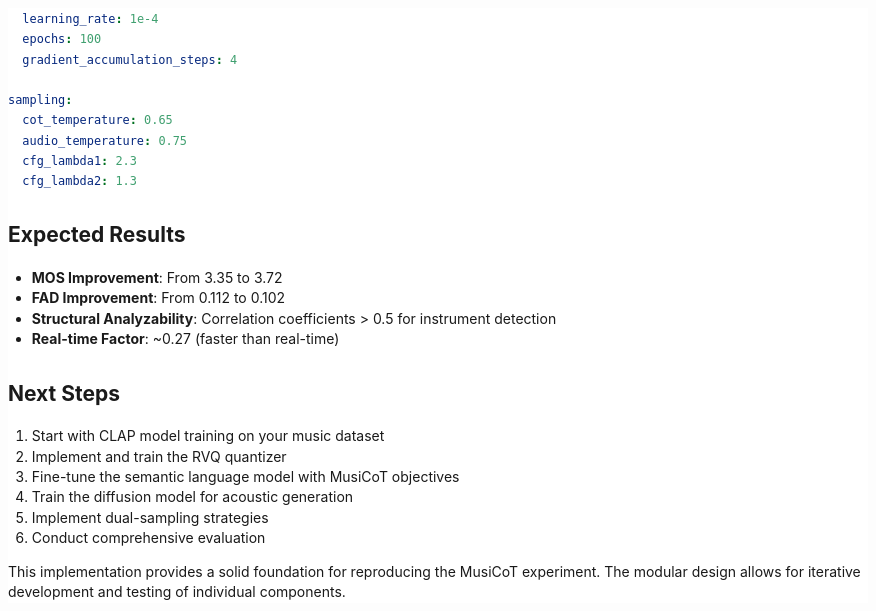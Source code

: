 ```yaml
  learning_rate: 1e-4
  epochs: 100
  gradient_accumulation_steps: 4

sampling:
  cot_temperature: 0.65
  audio_temperature: 0.75
  cfg_lambda1: 2.3
  cfg_lambda2: 1.3
```

## Expected Results

- **MOS Improvement**: From 3.35 to 3.72
- **FAD Improvement**: From 0.112 to 0.102
- **Structural Analyzability**: Correlation coefficients > 0.5 for instrument detection
- **Real-time Factor**: ~0.27 (faster than real-time)

## Next Steps

1. Start with CLAP model training on your music dataset
2. Implement and train the RVQ quantizer
3. Fine-tune the semantic language model with MusiCoT objectives
4. Train the diffusion model for acoustic generation
5. Implement dual-sampling strategies
6. Conduct comprehensive evaluation

This implementation provides a solid foundation for reproducing the MusiCoT experiment. The modular design allows for iterative development and testing of individual components.